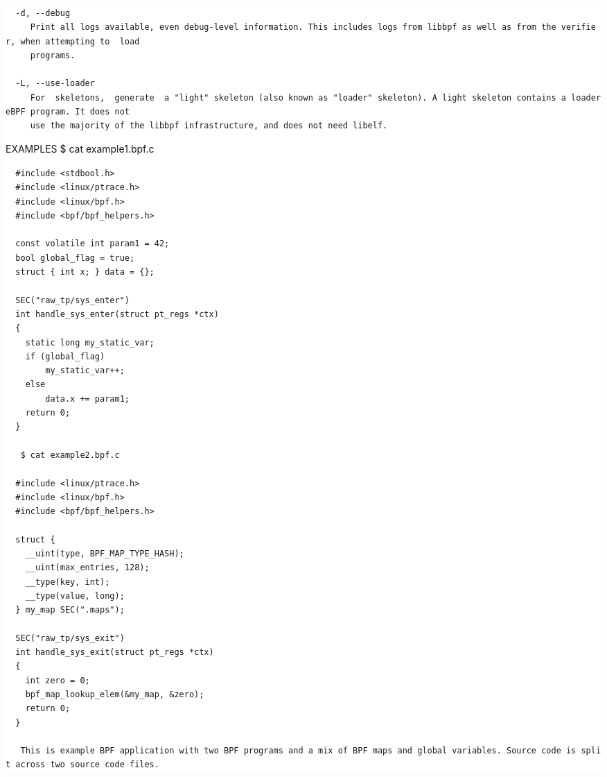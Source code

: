 	  -d, --debug
		 Print all logs available, even debug-level information. This includes logs from libbpf as well as from the verifier, when attempting to  load
		 programs.

	  -L, --use-loader
		 For  skeletons,  generate  a "light" skeleton (also known as "loader" skeleton). A light skeleton contains a loader eBPF program. It does not
		 use the majority of the libbpf infrastructure, and does not need libelf.

EXAMPLES
       $ cat example1.bpf.c

	  #include <stdbool.h>
	  #include <linux/ptrace.h>
	  #include <linux/bpf.h>
	  #include <bpf/bpf_helpers.h>

	  const volatile int param1 = 42;
	  bool global_flag = true;
	  struct { int x; } data = {};

	  SEC("raw_tp/sys_enter")
	  int handle_sys_enter(struct pt_regs *ctx)
	  {
		static long my_static_var;
		if (global_flag)
			my_static_var++;
		else
			data.x += param1;
		return 0;
	  }

       $ cat example2.bpf.c

	  #include <linux/ptrace.h>
	  #include <linux/bpf.h>
	  #include <bpf/bpf_helpers.h>

	  struct {
		__uint(type, BPF_MAP_TYPE_HASH);
		__uint(max_entries, 128);
		__type(key, int);
		__type(value, long);
	  } my_map SEC(".maps");

	  SEC("raw_tp/sys_exit")
	  int handle_sys_exit(struct pt_regs *ctx)
	  {
		int zero = 0;
		bpf_map_lookup_elem(&my_map, &zero);
		return 0;
	  }

       This is example BPF application with two BPF programs and a mix of BPF maps and global variables. Source code is split across two source code files.
